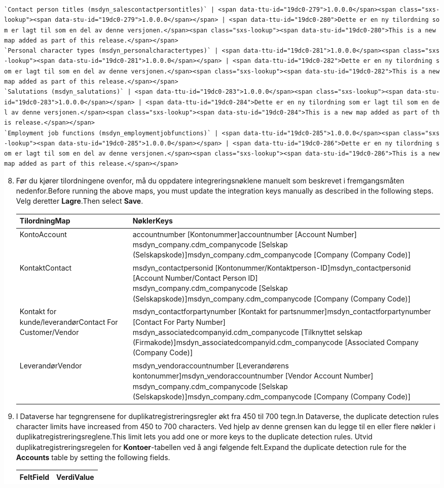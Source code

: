     `Contact person titles (msdyn_salescontactpersontitles)` | <span data-ttu-id="19dc0-279">1.0.0.0</span><span class="sxs-lookup"><span data-stu-id="19dc0-279">1.0.0.0</span></span> | <span data-ttu-id="19dc0-280">Dette er en ny tilordning som er lagt til som en del av denne versjonen.</span><span class="sxs-lookup"><span data-stu-id="19dc0-280">This is a new map added as part of this release.</span></span>
    `Personal character types (msdyn_personalcharactertypes)` | <span data-ttu-id="19dc0-281">1.0.0.0</span><span class="sxs-lookup"><span data-stu-id="19dc0-281">1.0.0.0</span></span> | <span data-ttu-id="19dc0-282">Dette er en ny tilordning som er lagt til som en del av denne versjonen.</span><span class="sxs-lookup"><span data-stu-id="19dc0-282">This is a new map added as part of this release.</span></span>
    `Salutations (msdyn_salutations)` | <span data-ttu-id="19dc0-283">1.0.0.0</span><span class="sxs-lookup"><span data-stu-id="19dc0-283">1.0.0.0</span></span> | <span data-ttu-id="19dc0-284">Dette er en ny tilordning som er lagt til som en del av denne versjonen.</span><span class="sxs-lookup"><span data-stu-id="19dc0-284">This is a new map added as part of this release.</span></span>
    `Employment job functions (msdyn_employmentjobfunctions)` | <span data-ttu-id="19dc0-285">1.0.0.0</span><span class="sxs-lookup"><span data-stu-id="19dc0-285">1.0.0.0</span></span> | <span data-ttu-id="19dc0-286">Dette er en ny tilordning som er lagt til som en del av denne versjonen.</span><span class="sxs-lookup"><span data-stu-id="19dc0-286">This is a new map added as part of this release.</span></span>

8. <span data-ttu-id="19dc0-287">Før du kjører tilordningene ovenfor, må du oppdatere integreringsnøklene manuelt som beskrevet i fremgangsmåten nedenfor.</span><span class="sxs-lookup"><span data-stu-id="19dc0-287">Before running the above maps, you must update the integration keys manually as described in the following steps.</span></span> <span data-ttu-id="19dc0-288">Velg deretter **Lagre**.</span><span class="sxs-lookup"><span data-stu-id="19dc0-288">Then select **Save**.</span></span>

    | <span data-ttu-id="19dc0-289">Tilordning</span><span class="sxs-lookup"><span data-stu-id="19dc0-289">Map</span></span> | <span data-ttu-id="19dc0-290">Nøkler</span><span class="sxs-lookup"><span data-stu-id="19dc0-290">Keys</span></span> |
    |-----|------|
    | <span data-ttu-id="19dc0-291">Konto</span><span class="sxs-lookup"><span data-stu-id="19dc0-291">Account</span></span> |  <span data-ttu-id="19dc0-292">accountnumber [Kontonummer]</span><span class="sxs-lookup"><span data-stu-id="19dc0-292">accountnumber [Account Number]</span></span><br><span data-ttu-id="19dc0-293">msdyn_company.cdm_companycode [Selskap (Selskapskode)]</span><span class="sxs-lookup"><span data-stu-id="19dc0-293">msdyn_company.cdm_companycode [Company (Company Code)]</span></span> |
    | <span data-ttu-id="19dc0-294">Kontakt</span><span class="sxs-lookup"><span data-stu-id="19dc0-294">Contact</span></span> | <span data-ttu-id="19dc0-295">msdyn_contactpersonid [Kontonummer/Kontaktperson-ID]</span><span class="sxs-lookup"><span data-stu-id="19dc0-295">msdyn_contactpersonid [Account Number/Contact Person ID]</span></span><br><span data-ttu-id="19dc0-296">msdyn_company.cdm_companycode [Selskap (Selskapskode)]</span><span class="sxs-lookup"><span data-stu-id="19dc0-296">msdyn_company.cdm_companycode [Company (Company Code)]</span></span> |
    | <span data-ttu-id="19dc0-297">Kontakt for kunde/leverandør</span><span class="sxs-lookup"><span data-stu-id="19dc0-297">Contact For Customer/Vendor</span></span> | <span data-ttu-id="19dc0-298">msdyn_contactforpartynumber [Kontakt for partsnummer]</span><span class="sxs-lookup"><span data-stu-id="19dc0-298">msdyn_contactforpartynumber [Contact For Party Number]</span></span><br><span data-ttu-id="19dc0-299">msdyn_associatedcompanyid.cdm_companycode [Tilknyttet selskap (Firmakode)]</span><span class="sxs-lookup"><span data-stu-id="19dc0-299">msdyn_associatedcompanyid.cdm_companycode [Associated Company (Company Code)]</span></span> |
    | <span data-ttu-id="19dc0-300">Leverandør</span><span class="sxs-lookup"><span data-stu-id="19dc0-300">Vendor</span></span> | <span data-ttu-id="19dc0-301">msdyn_vendoraccountnumber [Leverandørens kontonummer]</span><span class="sxs-lookup"><span data-stu-id="19dc0-301">msdyn_vendoraccountnumber [Vendor Account Number]</span></span><br><span data-ttu-id="19dc0-302">msdyn_company.cdm_companycode [Selskap (Selskapskode)]</span><span class="sxs-lookup"><span data-stu-id="19dc0-302">msdyn_company.cdm_companycode [Company (Company Code)]</span></span>|

9. <span data-ttu-id="19dc0-303">I Dataverse har tegngrensene for duplikatregistreringsregler økt fra 450 til 700 tegn.</span><span class="sxs-lookup"><span data-stu-id="19dc0-303">In Dataverse, the duplicate detection rules character limits have increased from 450 to 700 characters.</span></span> <span data-ttu-id="19dc0-304">Ved hjelp av denne grensen kan du legge til en eller flere nøkler i duplikatregistreringsreglene.</span><span class="sxs-lookup"><span data-stu-id="19dc0-304">This limit lets you add one or more keys to the duplicate detection rules.</span></span> <span data-ttu-id="19dc0-305">Utvid duplikatregistreringsregelen for **Kontoer**-tabellen ved å angi følgende felt.</span><span class="sxs-lookup"><span data-stu-id="19dc0-305">Expand the duplicate detection rule for the **Accounts** table by setting the following fields.</span></span>

    | <span data-ttu-id="19dc0-306">Felt</span><span class="sxs-lookup"><span data-stu-id="19dc0-306">Field</span></span> | <span data-ttu-id="19dc0-307">Verdi</span><span class="sxs-lookup"><span data-stu-id="19dc0-307">Value</span></span> |
    |-------|-------|
